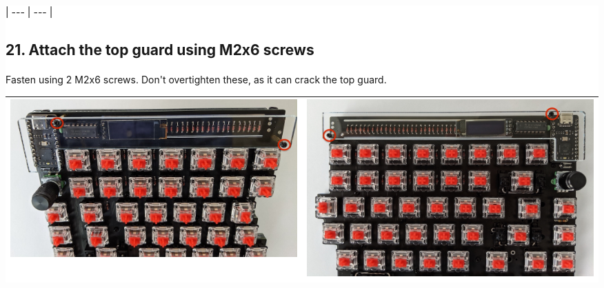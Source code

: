 | --- | --- |

## 21. Attach the top guard using M2x6 screws

Fasten using 2 M2x6 screws. Don&#39;t overtighten these, as it can crack the top guard.

| ![](build_guide_img/image076.jpg) | ![](build_guide_img/image075.jpg) |
| --- | --- |
